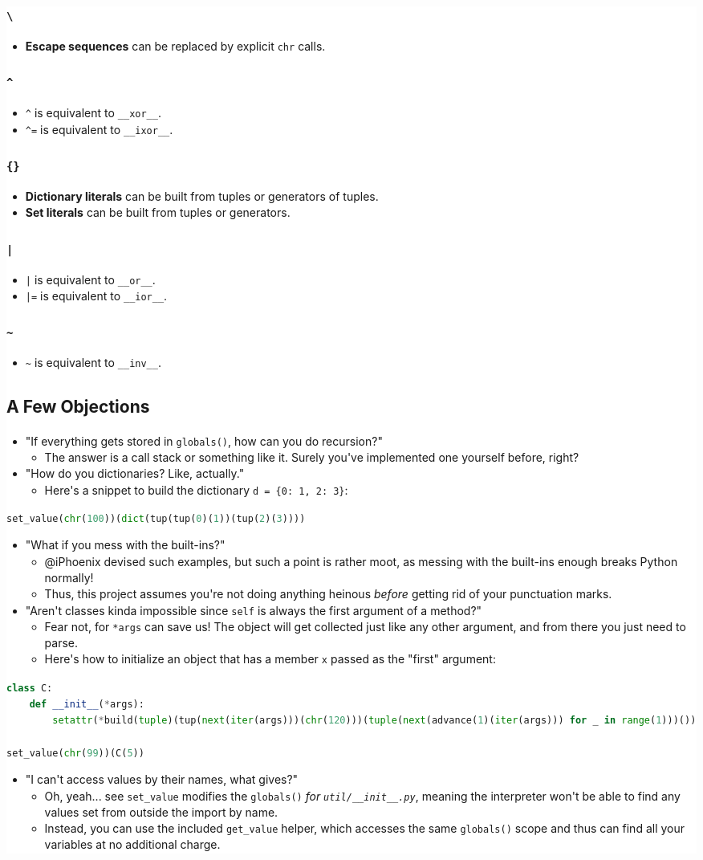 ### `\ `
* **Escape sequences** can be replaced by explicit `chr` calls.

### `^`
* `^` is equivalent to `__xor__`.
* `^=` is equivalent to `__ixor__`.

### `{}`
* **Dictionary literals** can be built from tuples or generators of tuples.
* **Set literals** can be built from tuples or generators.

### `|`
* `|` is equivalent to `__or__`.
* `|=` is equivalent to `__ior__`.

### `~`
* `~` is equivalent to `__inv__`.

## A Few Objections

* "If everything gets stored in `globals()`, how can you do recursion?"
  * The answer is a call stack or something like it. Surely you've implemented one yourself before, right?
* "How do you dictionaries? Like, actually."
  * Here's a snippet to build the dictionary `d = {0: 1, 2: 3}`:
```python
set_value(chr(100))(dict(tup(tup(0)(1))(tup(2)(3))))
``` 
* "What if you mess with the built-ins?"
  * @iPhoenix devised such examples, but such a point is rather moot, as messing with the built-ins enough breaks Python normally!
  * Thus, this project assumes you're not doing anything heinous *before* getting rid of your punctuation marks.
* "Aren't classes kinda impossible since `self` is always the first argument of a method?"
  * Fear not, for `*args` can save us! The object will get collected just like any other argument, and from there you just need to parse.
  * Here's how to initialize an object that has a member `x` passed as the "first" argument:
```python
class C:
    def __init__(*args):
        setattr(*build(tuple)(tup(next(iter(args)))(chr(120)))(tuple(next(advance(1)(iter(args))) for _ in range(1)))())
        
set_value(chr(99))(C(5))
```
* "I can't access values by their names, what gives?"
  * Oh, yeah... see `set_value` modifies the `globals()` *for `util/__init__.py`*, meaning the interpreter won't be able to find any values set from outside the import by name.
  * Instead, you can use the included `get_value` helper, which accesses the same `globals()` scope and thus can find all your variables at no additional charge.
